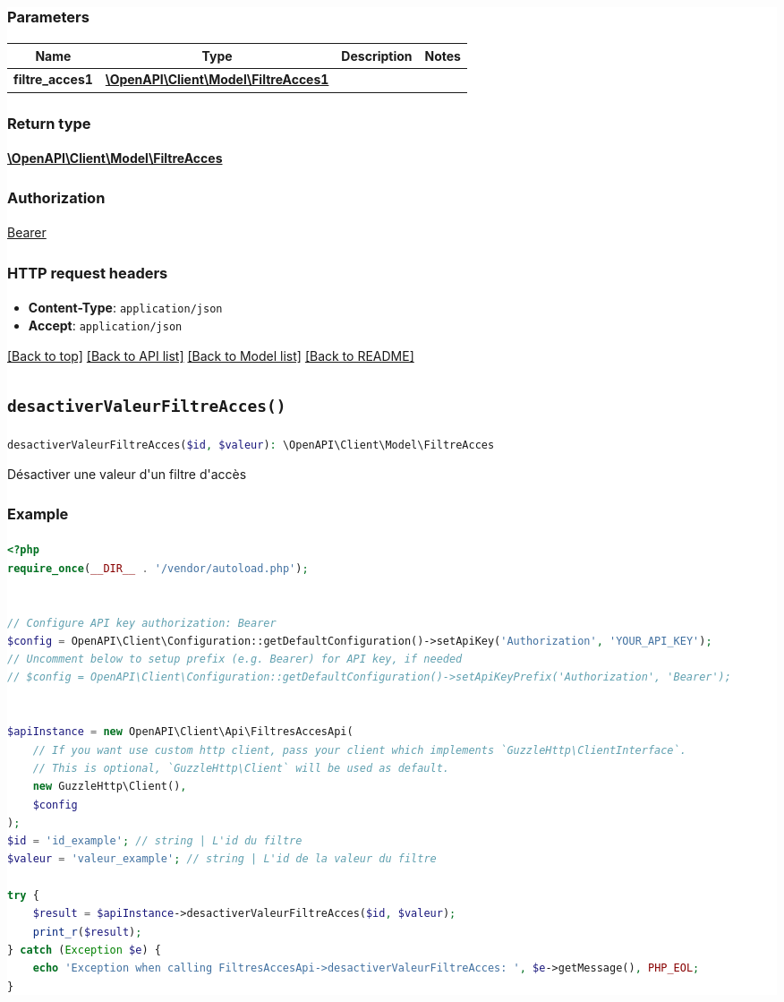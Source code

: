 ```php
```

### Parameters

| Name | Type | Description  | Notes |
| ------------- | ------------- | ------------- | ------------- |
| **filtre_acces1** | [**\OpenAPI\Client\Model\FiltreAcces1**](../Model/FiltreAcces1.md)|  | |

### Return type

[**\OpenAPI\Client\Model\FiltreAcces**](../Model/FiltreAcces.md)

### Authorization

[Bearer](../../README.md#Bearer)

### HTTP request headers

- **Content-Type**: `application/json`
- **Accept**: `application/json`

[[Back to top]](#) [[Back to API list]](../../README.md#endpoints)
[[Back to Model list]](../../README.md#models)
[[Back to README]](../../README.md)

## `desactiverValeurFiltreAcces()`

```php
desactiverValeurFiltreAcces($id, $valeur): \OpenAPI\Client\Model\FiltreAcces
```

Désactiver une valeur d'un filtre d'accès

### Example

```php
<?php
require_once(__DIR__ . '/vendor/autoload.php');


// Configure API key authorization: Bearer
$config = OpenAPI\Client\Configuration::getDefaultConfiguration()->setApiKey('Authorization', 'YOUR_API_KEY');
// Uncomment below to setup prefix (e.g. Bearer) for API key, if needed
// $config = OpenAPI\Client\Configuration::getDefaultConfiguration()->setApiKeyPrefix('Authorization', 'Bearer');


$apiInstance = new OpenAPI\Client\Api\FiltresAccesApi(
    // If you want use custom http client, pass your client which implements `GuzzleHttp\ClientInterface`.
    // This is optional, `GuzzleHttp\Client` will be used as default.
    new GuzzleHttp\Client(),
    $config
);
$id = 'id_example'; // string | L'id du filtre
$valeur = 'valeur_example'; // string | L'id de la valeur du filtre

try {
    $result = $apiInstance->desactiverValeurFiltreAcces($id, $valeur);
    print_r($result);
} catch (Exception $e) {
    echo 'Exception when calling FiltresAccesApi->desactiverValeurFiltreAcces: ', $e->getMessage(), PHP_EOL;
}
```